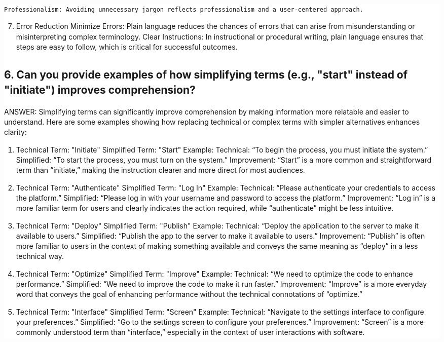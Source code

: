     Professionalism: Avoiding unnecessary jargon reflects professionalism and a user-centered approach.
7. Error Reduction
    Minimize Errors: Plain language reduces the chances of errors that can arise from misunderstanding or misinterpreting complex terminology.
    Clear Instructions: In instructional or procedural writing, plain language ensures that steps are easy to follow, which is critical for successful outcomes.


## 6. Can you provide examples of how simplifying terms (e.g., "start" instead of "initiate") improves comprehension?
ANSWER: Simplifying terms can significantly improve comprehension by making information more relatable and easier to understand. Here are some examples showing how replacing technical or complex terms with simpler alternatives enhances clarity:
1. Technical Term: "Initiate"
    Simplified Term: "Start"
    Example:
        Technical: “To begin the process, you must initiate the system.”
        Simplified: “To start the process, you must turn on the system.”
    Improvement: “Start” is a more common and straightforward term than “initiate,” making the instruction clearer and more direct for most audiences.

2. Technical Term: "Authenticate"
    Simplified Term: "Log In"
    Example:
        Technical: “Please authenticate your credentials to access the platform.”
        Simplified: “Please log in with your username and password to access the platform.”
    Improvement: “Log in” is a more familiar term for users and clearly indicates the action required, while “authenticate” might be less intuitive.

3. Technical Term: "Deploy"
    Simplified Term: "Publish"
    Example:
        Technical: “Deploy the application to the server to make it available to users.”
        Simplified: “Publish the app to the server to make it available to users.”
    Improvement: “Publish” is often more familiar to users in the context of making something available and conveys the same meaning as “deploy” in a less technical way.

4. Technical Term: "Optimize"
    Simplified Term: "Improve"
    Example:
        Technical: “We need to optimize the code to enhance performance.”
        Simplified: “We need to improve the code to make it run faster.”
    Improvement: “Improve” is a more everyday word that conveys the goal of enhancing performance without the technical connotations of “optimize.”

5. Technical Term: "Interface"
    Simplified Term: "Screen"
    Example:
        Technical: “Navigate to the settings interface to configure your preferences.”
        Simplified: “Go to the settings screen to configure your preferences.”
    Improvement: “Screen” is a more commonly understood term than “interface,” especially in the context of user interactions with software.
